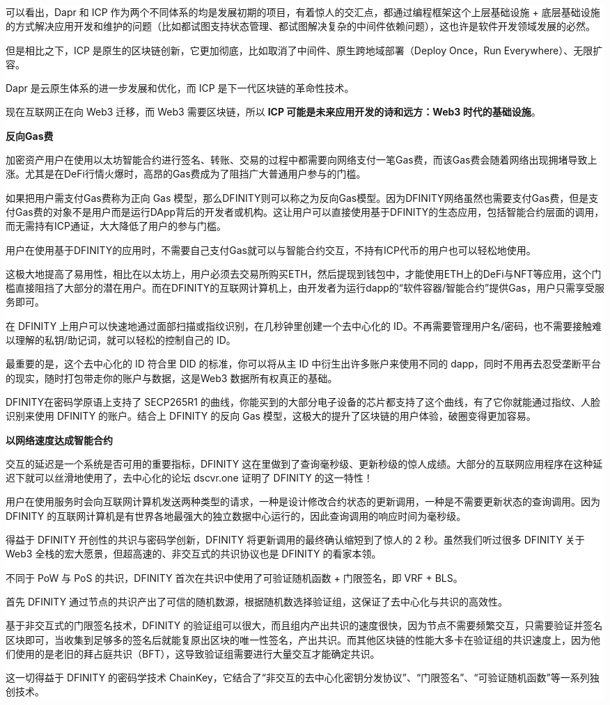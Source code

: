 可以看出，Dapr 和 ICP 作为两个不同体系的均是发展初期的项目，有着惊人的交汇点，都通过编程框架这个上层基础设施 + 底层基础设施的方式解决应用开发和维护的问题（比如都试图支持状态管理、都试图解决复杂的中间件依赖问题），这也许是软件开发领域发展的必然。

但是相比之下，ICP 是原生的区块链创新，它更加彻底，比如取消了中间件、原生跨地域部署（Deploy Once，Run Everywhere）、无限扩容。

Dapr 是云原生体系的进一步发展和优化，而 ICP 是下一代区块链的革命性技术。

现在互联网正在向 Web3 迁移，而 Web3 需要区块链，所以 **ICP 可能是未来应用开发的诗和远方：Web3 时代的基础设施**。







**反向Gas费**

加密资产用户在使用以太坊智能合约进行签名、转账、交易的过程中都需要向网络支付一笔Gas费，而该Gas费会随着网络出现拥堵导致上涨。尤其是在DeFi行情火爆时，高昂的Gas费成为了阻挡广大普通用户参与的门槛。

如果把用户需支付Gas费称为正向 Gas 模型，那么DFINITY则可以称之为反向Gas模型。因为DFINITY网络虽然也需要支付Gas费，但是支付Gas费的对象不是用户而是运行DApp背后的开发者或机构。这让用户可以直接使用基于DFINITY的生态应用，包括智能合约层面的调用，而无需持有ICP通证，大大降低了用户的参与门槛。

用户在使用基于DFINITY的应用时，不需要自己支付Gas就可以与智能合约交互，不持有ICP代币的用户也可以轻松地使用。

这极大地提高了易用性，相比在以太坊上，用户必须去交易所购买ETH，然后提现到钱包中，才能使用ETH上的DeFi与NFT等应用，这个门槛直接阻挡了大部分的潜在用户。而在DFINITY的互联网计算机上，由开发者为运行dapp的“软件容器/智能合约”提供Gas，用户只需享受服务即可。







在 DFINITY 上用户可以快速地通过面部扫描或指纹识别，在几秒钟里创建一个去中心化的 ID。不再需要管理用户名/密码，也不需要接触难以理解的私钥/助记词，就可以轻松的控制自己的 ID。

最重要的是，这个去中心化的 ID 符合里 DID 的标准，你可以将从主 ID 中衍生出许多账户来使用不同的 dapp，同时不用再去忍受垄断平台的现实，随时打包带走你的账户与数据，这是Web3 数据所有权真正的基础。

DFINITY在密码学原语上支持了 SECP265R1 的曲线，你能买到的大部分电子设备的芯片都支持了这个曲线，有了它你就能通过指纹、人脸识别来使用 DFINITY 的账户。结合上 DFINITY 的反向 Gas 模型，这极大的提升了区块链的用户体验，破圈变得更加容易。







**以网络速度达成智能合约**

交互的延迟是一个系统是否可用的重要指标，DFINITY 这在里做到了查询毫秒级、更新秒级的惊人成绩。大部分的互联网应用程序在这种延迟下就可以丝滑地使用了，去中心化的论坛 dscvr.one 证明了 DFINITY 的这一特性！

用户在使用服务时会向互联网计算机发送两种类型的请求，一种是设计修改合约状态的更新调用，一种是不需要更新状态的查询调用。因为 DFINITY 的互联网计算机是有世界各地最强大的独立数据中心运行的，因此查询调用的响应时间为毫秒级。

得益于 DFINITY 开创性的共识与密码学创新，DFINITY 将更新调用的最终确认缩短到了惊人的 2 秒。虽然我们听过很多 DFINITY 关于 Web3 全栈的宏大愿景，但超高速的、非交互式的共识协议也是 DFINITY 的看家本领。

不同于 PoW 与 PoS 的共识，DFINITY 首次在共识中使用了可验证随机函数 + 门限签名，即 VRF + BLS。

首先 DFINITY 通过节点的共识产出了可信的随机数源，根据随机数选择验证组，这保证了去中心化与共识的高效性。

基于非交互式的门限签名技术，DFINITY 的验证组可以很大，而且组内产出共识的速度很快，因为节点不需要频繁交互，只需要验证并签名区块即可，当收集到足够多的签名后就能复原出区块的唯一性签名，产出共识。而其他区块链的性能大多卡在验证组的共识速度上，因为他们使用的是老旧的拜占庭共识（BFT），这导致验证组需要进行大量交互才能确定共识。

这一切得益于 DFINITY 的密码学技术 ChainKey，它结合了“非交互的去中心化密钥分发协议”、“门限签名”、“可验证随机函数”等一系列独创技术。
